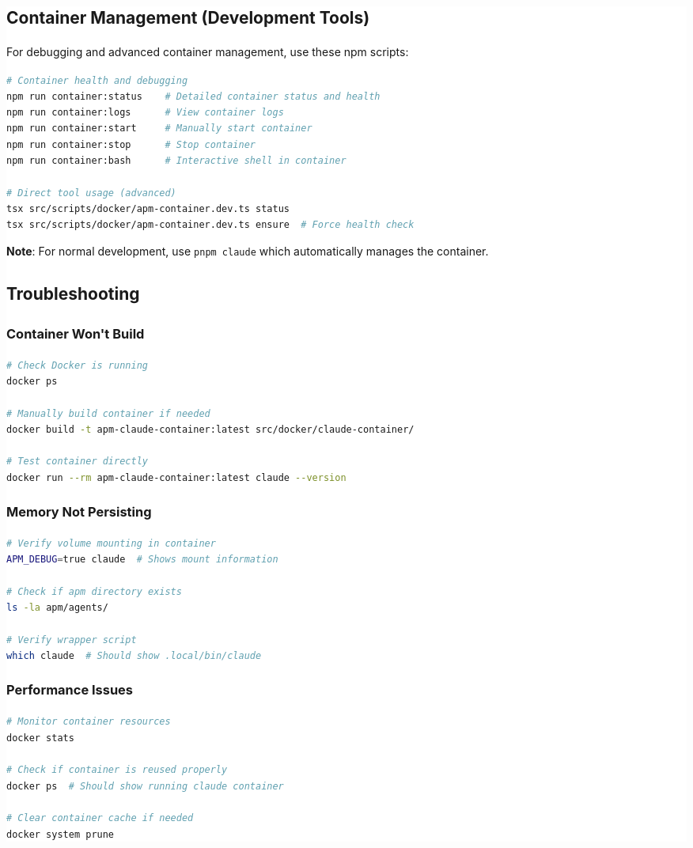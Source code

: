 ## Container Management (Development Tools)

For debugging and advanced container management, use these npm scripts:

```bash
# Container health and debugging
npm run container:status    # Detailed container status and health
npm run container:logs      # View container logs
npm run container:start     # Manually start container
npm run container:stop      # Stop container
npm run container:bash      # Interactive shell in container

# Direct tool usage (advanced)
tsx src/scripts/docker/apm-container.dev.ts status
tsx src/scripts/docker/apm-container.dev.ts ensure  # Force health check
```

**Note**: For normal development, use `pnpm claude` which automatically manages the container.

## Troubleshooting

### Container Won't Build
```bash
# Check Docker is running
docker ps

# Manually build container if needed
docker build -t apm-claude-container:latest src/docker/claude-container/

# Test container directly
docker run --rm apm-claude-container:latest claude --version
```

### Memory Not Persisting
```bash
# Verify volume mounting in container
APM_DEBUG=true claude  # Shows mount information

# Check if apm directory exists
ls -la apm/agents/

# Verify wrapper script
which claude  # Should show .local/bin/claude
```

### Performance Issues
```bash
# Monitor container resources
docker stats

# Check if container is reused properly
docker ps  # Should show running claude container

# Clear container cache if needed
docker system prune
```
